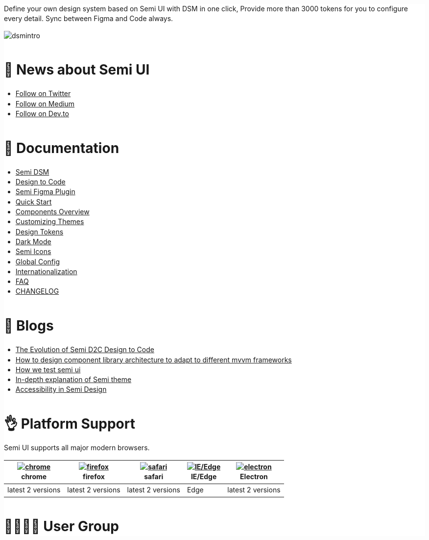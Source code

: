 Define your own design system based on Semi UI with DSM in one click, Provide more than 3000 tokens for you to configure every detail. Sync between Figma and Code always.

![dsmintro](https://lf3-static.bytednsdoc.com/obj/eden-cn/ptlz_zlp/ljhwZthlaukjlkulzlp/github/dsmintro.png)

# 📰 News about Semi UI

- [Follow on Twitter](https://twitter.com/SemiDesignUI)
- [Follow on Medium](https://medium.com/@semi-design)
- [Follow on Dev.to](https://dev.to/semidesign)

# 📌 Documentation

- [Semi DSM](https://semi.design/dsm)
- [Design to Code](https://semi.design/code/en-US)
- [Semi Figma Plugin](https://www.figma.com/community/plugin/1166339852662786534/Semi-Design-%E8%AE%BE%E8%AE%A1%E8%BD%AC%E4%BB%A3%E7%A0%81)
- [Quick Start](https://semi.design/en-US/start/getting-started)
- [Components Overview](https://semi.design/en-US/start/overview)
- [Customizing Themes](https://semi.design/en-US/start/customize-theme)
- [Design Tokens](https://semi.design/en-US/basic/tokens)
- [Dark Mode](https://semi.design/en-US/start/dark-mode)
- [Semi Icons](https://semi.design/en-US/basic/icon)
- [Global Config](https://semi.design/en-US/other/configprovider)
- [Internationalization](https://semi.design/en-US/other/locale)
- [FAQ](https://semi.design/en-US/start/faq)
- [CHANGELOG](https://semi.design/en-US/start/changelog)

# 📝 Blogs

- [The Evolution of Semi D2C Design to Code](https://juejin.cn/post/7267418854124699702)
- [How to design component library architecture to adapt to different mvvm frameworks](https://bytedance.feishu.cn/wiki/wikcnOVYexosCS1Rmvb5qCsWT1f)
- [How we test semi ui](https://medium.com/front-end-weekly/how-we-test-semi-design-component-libraries-64b854f63b65)
- [In-depth explanation of Semi theme](https://mp.weixin.qq.com/s/noHoWRuA25PgqFNcurhIUA)
- [Accessibility in Semi Design](https://mp.weixin.qq.com/s/O3js-SZDNPEOjGxh-aAkbw)

# 👌 Platform Support

Semi UI supports all major modern browsers.

|[<img alt="chrome" height="24px" src="https://cdnjs.cloudflare.com/ajax/libs/browser-logos/70.4.0/chrome/chrome.png" />](https://cdnjs.cloudflare.com/ajax/libs/browser-logos/70.4.0/chrome/chrome.png)<br>chrome|[<img alt="firefox" height="24px" src="https://cdnjs.cloudflare.com/ajax/libs/browser-logos/70.4.0/firefox/firefox.png" />](https://cdnjs.cloudflare.com/ajax/libs/browser-logos/70.4.0/firefox/firefox.png)<br>firefox|[<img alt="safari" height="24px" src="https://cdnjs.cloudflare.com/ajax/libs/browser-logos/70.4.0/safari/safari.png" />](https://cdnjs.cloudflare.com/ajax/libs/browser-logos/70.4.0/safari/safari.png)<br>safari|[<img alt="IE/Edge" height="24px" src="https://cdnjs.cloudflare.com/ajax/libs/browser-logos/70.4.0/edge/edge.png" />](https://cdnjs.cloudflare.com/ajax/libs/browser-logos/70.4.0/edge/edge.png)<br> IE/Edge|[<img alt="electron" height="24px" src="https://cdnjs.cloudflare.com/ajax/libs/browser-logos/70.4.0/electron/electron.png" />](https://cdnjs.cloudflare.com/ajax/libs/browser-logos/70.4.0/electron/electron.png)<br>Electron|
|--|--|--|--|--|
| latest 2 versions | latest 2 versions | latest 2 versions | Edge | latest 2 versions |

# 👨‍👨‍👧‍👦 User Group

